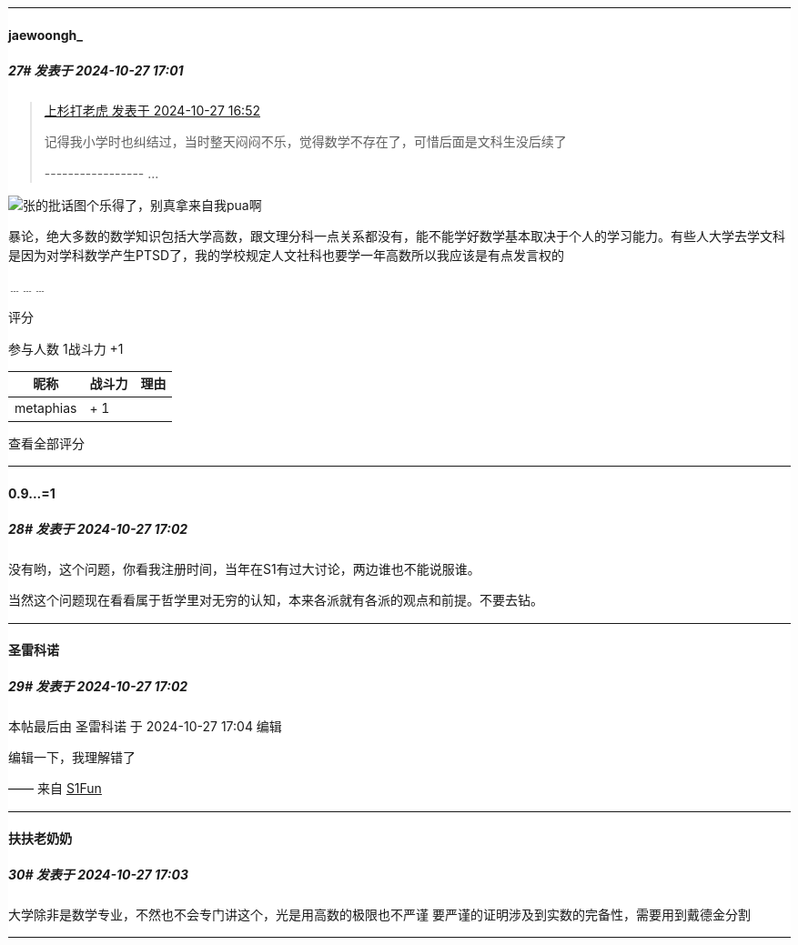 *****

####  jaewoongh_  
##### 27#       发表于 2024-10-27 17:01

<blockquote><a href="httphttps://bbs.saraba1st.com/2b/forum.php?mod=redirect&amp;goto=findpost&amp;pid=66553427&amp;ptid=2204681" target="_blank">上杉打老虎 发表于 2024-10-27 16:52</a>

记得我小学时也纠结过，当时整天闷闷不乐，觉得数学不存在了，可惜后面是文科生没后续了

----------------- ...</blockquote>
<img src="https://static.saraba1st.com/image/smiley/face2017/067.png" referrerpolicy="no-referrer">张的批话图个乐得了，别真拿来自我pua啊

暴论，绝大多数的数学知识包括大学高数，跟文理分科一点关系都没有，能不能学好数学基本取决于个人的学习能力。有些人大学去学文科是因为对学科数学产生PTSD了，我的学校规定人文社科也要学一年高数所以我应该是有点发言权的

﹍﹍﹍

评分

 参与人数 1战斗力 +1

|昵称|战斗力|理由|
|----|---|---|
| metaphias| + 1||

查看全部评分

*****

####  0.9...=1  
##### 28#       发表于 2024-10-27 17:02

没有哟，这个问题，你看我注册时间，当年在S1有过大讨论，两边谁也不能说服谁。

当然这个问题现在看看属于哲学里对无穷的认知，本来各派就有各派的观点和前提。不要去钻。

*****

####  圣雷科诺  
##### 29#       发表于 2024-10-27 17:02

 本帖最后由 圣雷科诺 于 2024-10-27 17:04 编辑 

编辑一下，我理解错了

—— 来自 [S1Fun](https://s1fun.koalcat.com)

*****

####  扶扶老奶奶  
##### 30#       发表于 2024-10-27 17:03

大学除非是数学专业，不然也不会专门讲这个，光是用高数的极限也不严谨
要严谨的证明涉及到实数的完备性，需要用到戴德金分割

*****

